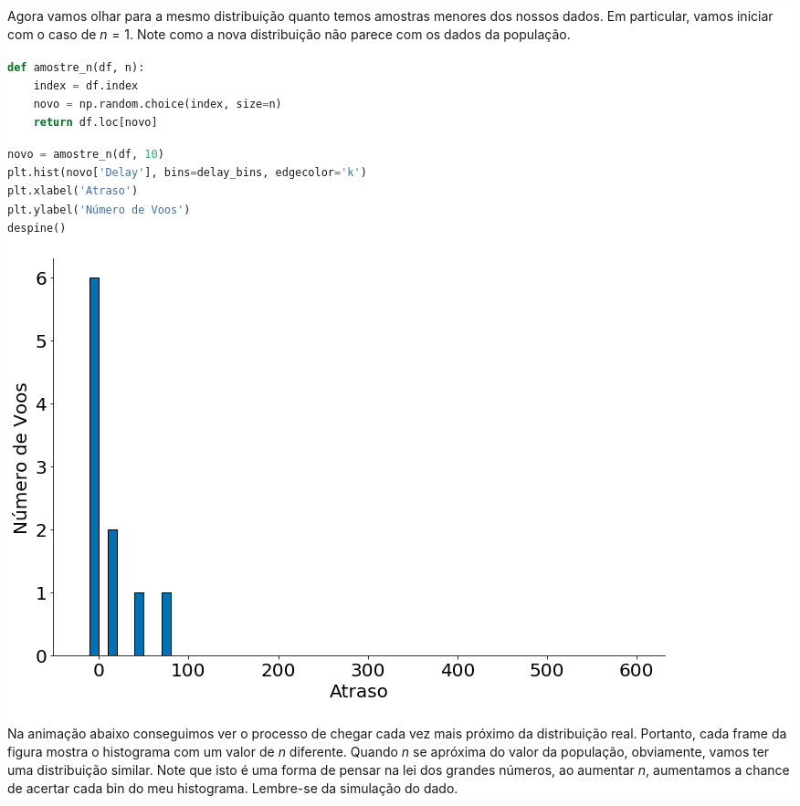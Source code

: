 
Agora vamos olhar para a mesmo distribuição quanto temos amostras menores dos nossos dados. Em particular, vamos iniciar com o caso de $n=1$. Note como a nova distribuição não parece com os dados da população.


```python
def amostre_n(df, n):
    index = df.index
    novo = np.random.choice(index, size=n)
    return df.loc[novo]
```


```python
novo = amostre_n(df, 10)
plt.hist(novo['Delay'], bins=delay_bins, edgecolor='k')
plt.xlabel('Atraso')
plt.ylabel('Número de Voos')
despine()
```


![png](08%20-%20Amostras_files/08%20-%20Amostras_11_0.png)


Na animação abaixo conseguimos ver o processo de chegar cada vez mais próximo da distribuição real. Portanto, cada frame da figura mostra o histograma com um valor de $n$ diferente. Quando $n$ se apróxima do valor da população, obviamente, vamos ter uma distribuição similar. Note que isto é uma forma de pensar na lei dos grandes números, ao aumentar $n$, aumentamos a chance de acertar cada bin do meu histograma. Lembre-se da simulação do dado.
